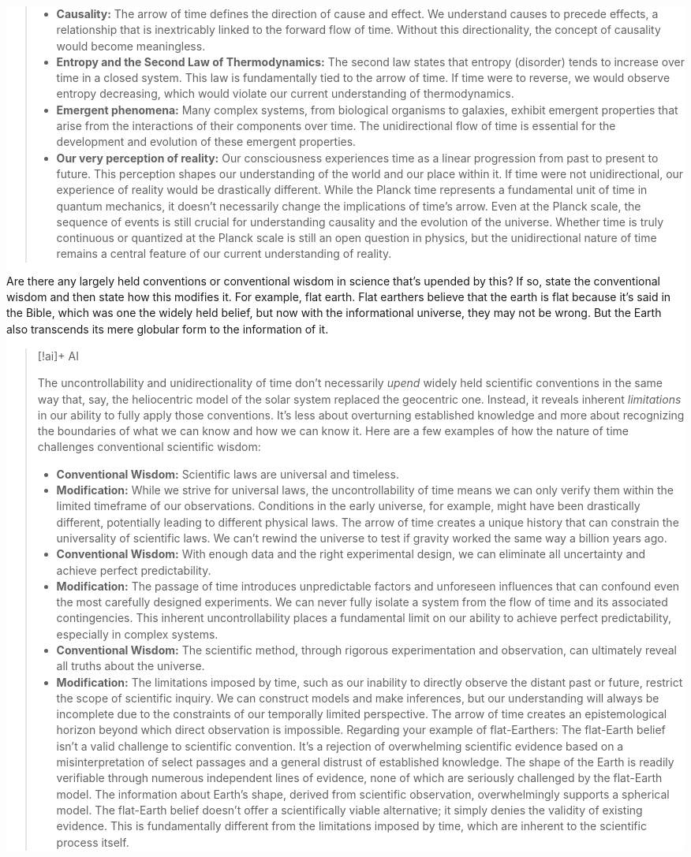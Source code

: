 > - **Causality:** The arrow of time defines the direction of cause and effect. We understand causes to precede effects, a relationship that is inextricably linked to the forward flow of time. Without this directionality, the concept of causality would become meaningless.
> - **Entropy and the Second Law of Thermodynamics:** The second law states that entropy (disorder) tends to increase over time in a closed system. This law is fundamentally tied to the arrow of time. If time were to reverse, we would observe entropy decreasing, which would violate our current understanding of thermodynamics.
> - **Emergent phenomena:** Many complex systems, from biological organisms to galaxies, exhibit emergent properties that arise from the interactions of their components over time. The unidirectional flow of time is essential for the development and evolution of these emergent properties.
> - **Our very perception of reality:** Our consciousness experiences time as a linear progression from past to present to future. This perception shapes our understanding of the world and our place within it. If time were not unidirectional, our experience of reality would be drastically different.
> While the Planck time represents a fundamental unit of time in quantum mechanics, it doesn’t necessarily change the implications of time’s arrow. Even at the Planck scale, the sequence of events is still crucial for understanding causality and the evolution of the universe. Whether time is truly continuous or quantized at the Planck scale is still an open question in physics, but the unidirectional nature of time remains a central feature of our current understanding of reality.

Are there any largely held conventions or conventional wisdom in science that’s upended by this? If so, state the conventional wisdom and then state how this modifies it. For example, flat earth. Flat earthers believe that the earth is flat because it’s said in the Bible, which was one the widely held belief, but now with the informational universe, they may not be wrong. But the Earth also transcends its mere globular form to the information of it.

> [!ai]+ AI
>
> The uncontrollability and unidirectionality of time don’t necessarily *upend* widely held scientific conventions in the same way that, say, the heliocentric model of the solar system replaced the geocentric one. Instead, it reveals inherent *limitations* in our ability to fully apply those conventions. It’s less about overturning established knowledge and more about recognizing the boundaries of what we can know and how we can know it.
> Here are a few examples of how the nature of time challenges conventional scientific wisdom:
> - **Conventional Wisdom:** Scientific laws are universal and timeless.
> - **Modification:** While we strive for universal laws, the uncontrollability of time means we can only verify them within the limited timeframe of our observations. Conditions in the early universe, for example, might have been drastically different, potentially leading to different physical laws. The arrow of time creates a unique history that can constrain the universality of scientific laws. We can’t rewind the universe to test if gravity worked the same way a billion years ago.
> - **Conventional Wisdom:** With enough data and the right experimental design, we can eliminate all uncertainty and achieve perfect predictability.
> - **Modification:** The passage of time introduces unpredictable factors and unforeseen influences that can confound even the most carefully designed experiments. We can never fully isolate a system from the flow of time and its associated contingencies. This inherent uncontrollability places a fundamental limit on our ability to achieve perfect predictability, especially in complex systems.
> - **Conventional Wisdom:** The scientific method, through rigorous experimentation and observation, can ultimately reveal all truths about the universe.
> - **Modification:** The limitations imposed by time, such as our inability to directly observe the distant past or future, restrict the scope of scientific inquiry. We can construct models and make inferences, but our understanding will always be incomplete due to the constraints of our temporally limited perspective. The arrow of time creates an epistemological horizon beyond which direct observation is impossible.
> Regarding your example of flat-Earthers: The flat-Earth belief isn’t a valid challenge to scientific convention. It’s a rejection of overwhelming scientific evidence based on a misinterpretation of select passages and a general distrust of established knowledge. The shape of the Earth is readily verifiable through numerous independent lines of evidence, none of which are seriously challenged by the flat-Earth model. The information about Earth’s shape, derived from scientific observation, overwhelmingly supports a spherical model. The flat-Earth belief doesn’t offer a scientifically viable alternative; it simply denies the validity of existing evidence. This is fundamentally different from the limitations imposed by time, which are inherent to the scientific process itself.
